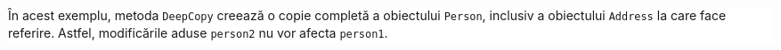În acest exemplu, metoda `DeepCopy` creează o copie completă a obiectului `Person`, inclusiv a obiectului `Address` la care face referire. Astfel, modificările aduse `person2` nu vor afecta `person1`.



